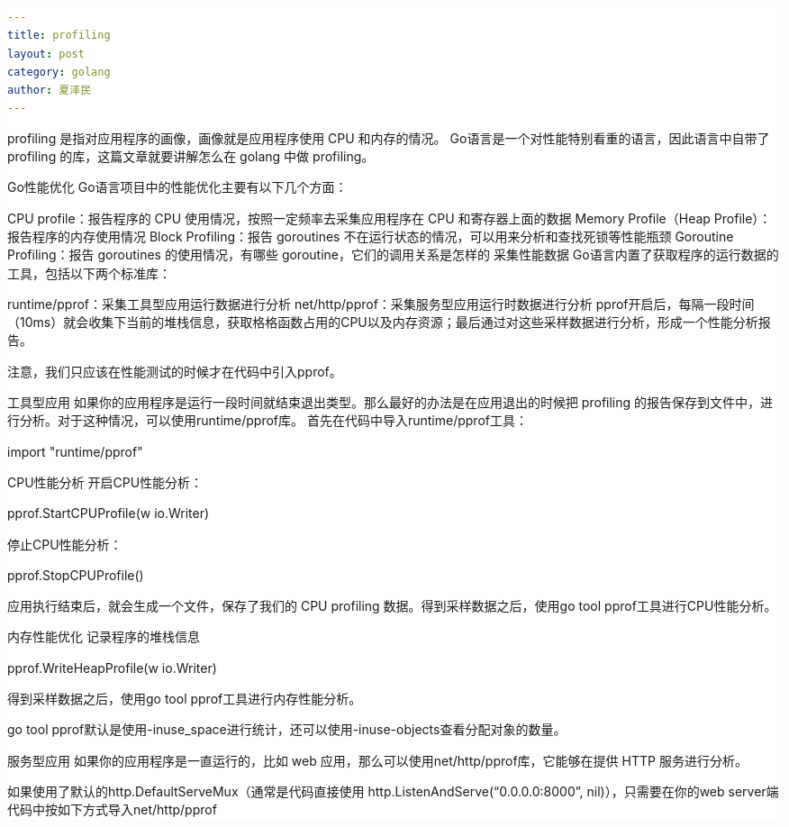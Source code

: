 ```yaml
---
title: profiling
layout: post
category: golang
author: 夏泽民
---
```

profiling 是指对应用程序的画像，画像就是应用程序使用 CPU 和内存的情况。 Go语言是一个对性能特别看重的语言，因此语言中自带了 profiling 的库，这篇文章就要讲解怎么在 golang 中做 profiling。

Go性能优化
Go语言项目中的性能优化主要有以下几个方面：

CPU profile：报告程序的 CPU 使用情况，按照一定频率去采集应用程序在 CPU 和寄存器上面的数据
Memory Profile（Heap Profile）：报告程序的内存使用情况
Block Profiling：报告 goroutines 不在运行状态的情况，可以用来分析和查找死锁等性能瓶颈
Goroutine Profiling：报告 goroutines 的使用情况，有哪些 goroutine，它们的调用关系是怎样的
采集性能数据
Go语言内置了获取程序的运行数据的工具，包括以下两个标准库：

runtime/pprof：采集工具型应用运行数据进行分析
net/http/pprof：采集服务型应用运行时数据进行分析
pprof开启后，每隔一段时间（10ms）就会收集下当前的堆栈信息，获取格格函数占用的CPU以及内存资源；最后通过对这些采样数据进行分析，形成一个性能分析报告。

注意，我们只应该在性能测试的时候才在代码中引入pprof。

工具型应用
如果你的应用程序是运行一段时间就结束退出类型。那么最好的办法是在应用退出的时候把 profiling 的报告保存到文件中，进行分析。对于这种情况，可以使用runtime/pprof库。 首先在代码中导入runtime/pprof工具：

import "runtime/pprof"

CPU性能分析
开启CPU性能分析：

pprof.StartCPUProfile(w io.Writer)

停止CPU性能分析：

pprof.StopCPUProfile()

应用执行结束后，就会生成一个文件，保存了我们的 CPU profiling 数据。得到采样数据之后，使用go tool pprof工具进行CPU性能分析。

内存性能优化
记录程序的堆栈信息

pprof.WriteHeapProfile(w io.Writer)

得到采样数据之后，使用go tool pprof工具进行内存性能分析。

go tool pprof默认是使用-inuse_space进行统计，还可以使用-inuse-objects查看分配对象的数量。

服务型应用
如果你的应用程序是一直运行的，比如 web 应用，那么可以使用net/http/pprof库，它能够在提供 HTTP 服务进行分析。

如果使用了默认的http.DefaultServeMux（通常是代码直接使用 http.ListenAndServe(“0.0.0.0:8000”, nil)），只需要在你的web server端代码中按如下方式导入net/http/pprof

